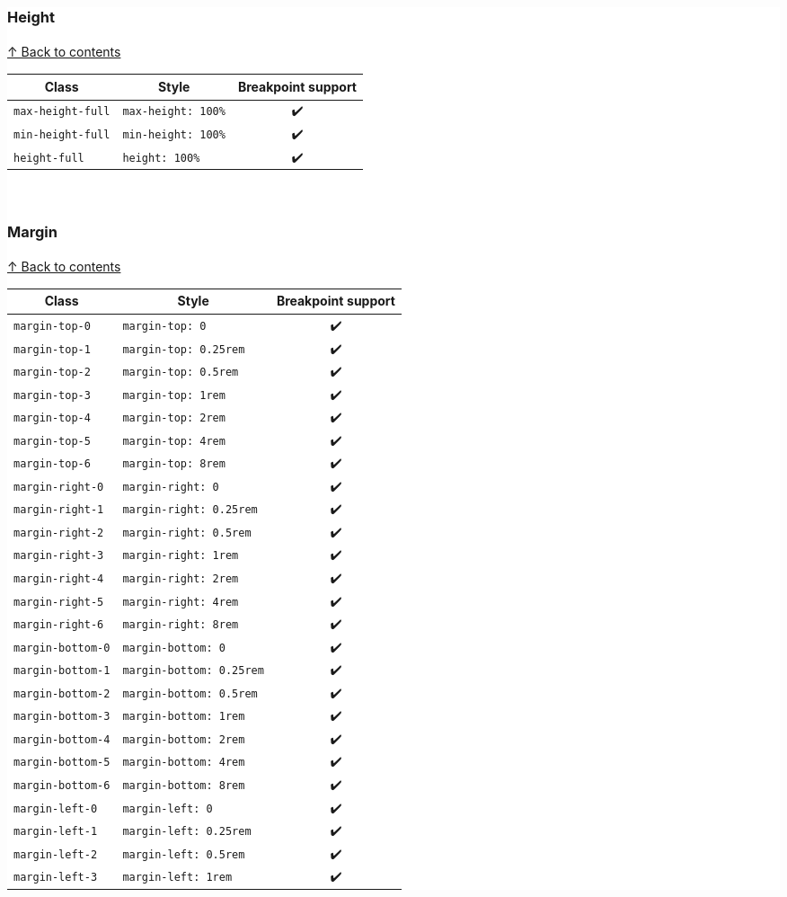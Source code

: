 ### Height
[↑ Back to contents](#docs)

| Class  | Style  | Breakpoint support |
| - | - | :-: |
| `max-height-full` | `max-height: 100%` | :heavy_check_mark: |
| `min-height-full` | `min-height: 100%` | :heavy_check_mark: |
| `height-full` | `height: 100%` | :heavy_check_mark: |

<br />

### Margin
[↑ Back to contents](#docs)

| Class  | Style  | Breakpoint support |
| - | - | :-: |
| `margin-top-0` | `margin-top: 0` | :heavy_check_mark: |
| `margin-top-1` | `margin-top: 0.25rem` | :heavy_check_mark: |
| `margin-top-2` | `margin-top: 0.5rem` | :heavy_check_mark: |
| `margin-top-3` | `margin-top: 1rem` | :heavy_check_mark: |
| `margin-top-4` | `margin-top: 2rem` | :heavy_check_mark: |
| `margin-top-5` | `margin-top: 4rem` | :heavy_check_mark: |
| `margin-top-6` | `margin-top: 8rem` | :heavy_check_mark: |
| `margin-right-0` | `margin-right: 0` | :heavy_check_mark: |
| `margin-right-1` | `margin-right: 0.25rem` | :heavy_check_mark: |
| `margin-right-2` | `margin-right: 0.5rem` | :heavy_check_mark: |
| `margin-right-3` | `margin-right: 1rem` | :heavy_check_mark: |
| `margin-right-4` | `margin-right: 2rem` | :heavy_check_mark: |
| `margin-right-5` | `margin-right: 4rem` | :heavy_check_mark: |
| `margin-right-6` | `margin-right: 8rem` | :heavy_check_mark: |
| `margin-bottom-0` | `margin-bottom: 0` | :heavy_check_mark: |
| `margin-bottom-1` | `margin-bottom: 0.25rem` | :heavy_check_mark: |
| `margin-bottom-2` | `margin-bottom: 0.5rem` | :heavy_check_mark: |
| `margin-bottom-3` | `margin-bottom: 1rem` | :heavy_check_mark: |
| `margin-bottom-4` | `margin-bottom: 2rem` | :heavy_check_mark: |
| `margin-bottom-5` | `margin-bottom: 4rem` | :heavy_check_mark: |
| `margin-bottom-6` | `margin-bottom: 8rem` | :heavy_check_mark: |
| `margin-left-0` | `margin-left: 0` | :heavy_check_mark: |
| `margin-left-1` | `margin-left: 0.25rem` | :heavy_check_mark: |
| `margin-left-2` | `margin-left: 0.5rem` | :heavy_check_mark: |
| `margin-left-3` | `margin-left: 1rem` | :heavy_check_mark: |